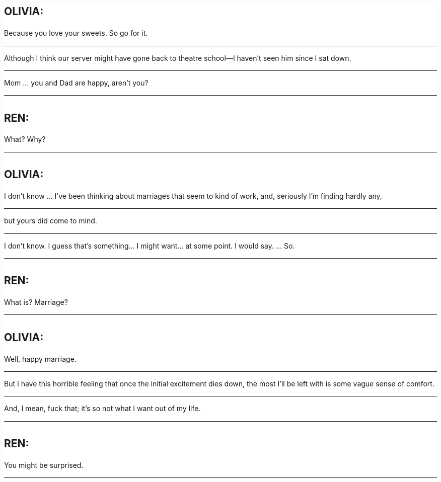 
## OLIVIA:
Because you love your sweets. So go for it. 

---

Although I think our server might have gone back to theatre school—I haven’t seen him since I sat down.

---

Mom … you and Dad are happy, aren’t you?

---

## REN:
What? Why?

---

## OLIVIA:
I don’t know … I’ve been thinking about marriages that seem to kind of work, and, seriously I’m finding hardly any, 

---

but yours did come to mind. 

---

I don’t know. I guess that’s something… I might want… at some point. I would say. … So.

---

## REN:
What is? Marriage?

---

## OLIVIA:
Well, happy marriage. 

---

But I have this horrible feeling that once the initial excitement dies down, the most I’ll be left with is some vague sense of comfort. 

---

And, I mean, fuck that; it’s so not what I want out of my life.

---

## REN:
You might be surprised.

---